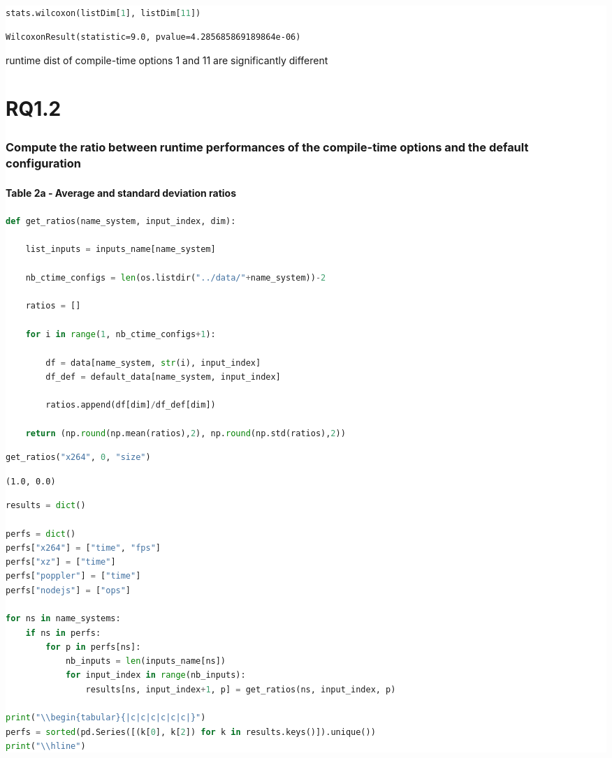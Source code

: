 
```python
stats.wilcoxon(listDim[1], listDim[11])
```




    WilcoxonResult(statistic=9.0, pvalue=4.285685869189864e-06)



runtime dist of compile-time options 1 and 11 are significantly different 

# RQ1.2

### Compute the ratio between runtime performances of the compile-time options and the default configuration

#### Table 2a - Average and standard deviation ratios


```python
def get_ratios(name_system, input_index, dim):
    
    list_inputs = inputs_name[name_system]
    
    nb_ctime_configs = len(os.listdir("../data/"+name_system))-2
    
    ratios = []
    
    for i in range(1, nb_ctime_configs+1):
        
        df = data[name_system, str(i), input_index]
        df_def = default_data[name_system, input_index]
        
        ratios.append(df[dim]/df_def[dim])
    
    return (np.round(np.mean(ratios),2), np.round(np.std(ratios),2))
```


```python
get_ratios("x264", 0, "size")
```




    (1.0, 0.0)




```python
results = dict()

perfs = dict()
perfs["x264"] = ["time", "fps"]
perfs["xz"] = ["time"]
perfs["poppler"] = ["time"]
perfs["nodejs"] = ["ops"]

for ns in name_systems:
    if ns in perfs:
        for p in perfs[ns]:                
            nb_inputs = len(inputs_name[ns])
            for input_index in range(nb_inputs):
                results[ns, input_index+1, p] = get_ratios(ns, input_index, p)

print("\\begin{tabular}{|c|c|c|c|c|c|}")
perfs = sorted(pd.Series([(k[0], k[2]) for k in results.keys()]).unique())
print("\\hline")
```